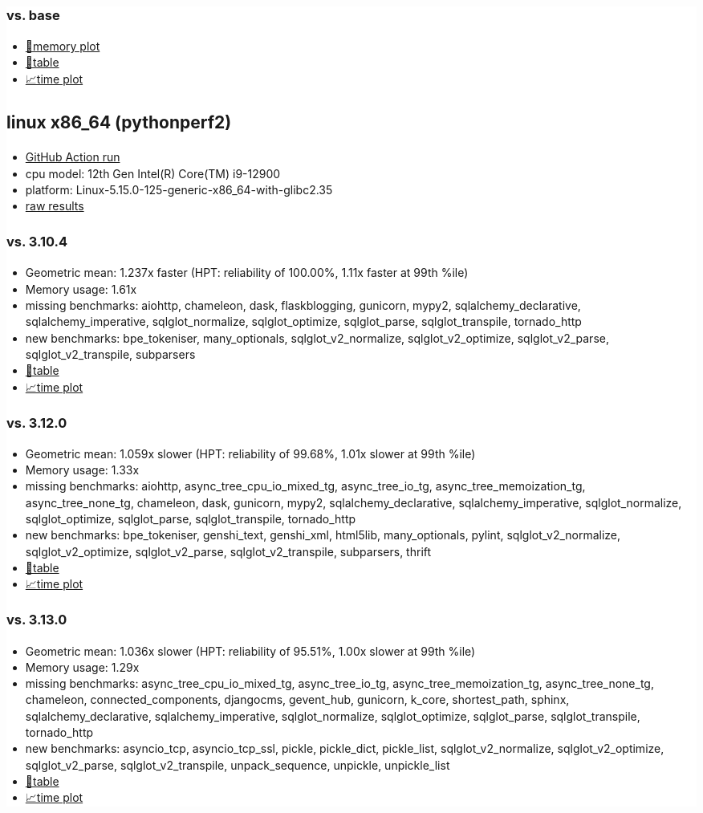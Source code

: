 ### vs. base

- [🧠memory plot](bm-20250524-linux-x86_64-python-2fd09b011031f3c00c34-3.15.0a0-2fd09b0-vs-base-mem.svg)
- [📄table](bm-20250524-linux-x86_64-python-2fd09b011031f3c00c34-3.15.0a0-2fd09b0-vs-base.md)
- [📈time plot](bm-20250524-linux-x86_64-python-2fd09b011031f3c00c34-3.15.0a0-2fd09b0-vs-base.svg)

## linux x86_64 (pythonperf2)

- [GitHub Action run](https://github.com/faster-cpython/benchmarking/actions/runs/15232174341)
- cpu model: 12th Gen Intel(R) Core(TM) i9-12900
- platform: Linux-5.15.0-125-generic-x86_64-with-glibc2.35
- [raw results](bm-20250524-pythonperf2-x86_64-python-2fd09b011031f3c00c34-3.15.0a0-2fd09b0.json)

### vs. 3.10.4

- Geometric mean: 1.237x faster (HPT: reliability of 100.00%, 1.11x faster at 99th %ile)
- Memory usage: 1.61x
- missing benchmarks: aiohttp, chameleon, dask, flaskblogging, gunicorn, mypy2, sqlalchemy_declarative, sqlalchemy_imperative, sqlglot_normalize, sqlglot_optimize, sqlglot_parse, sqlglot_transpile, tornado_http
- new benchmarks: bpe_tokeniser, many_optionals, sqlglot_v2_normalize, sqlglot_v2_optimize, sqlglot_v2_parse, sqlglot_v2_transpile, subparsers
- [📄table](bm-20250524-pythonperf2-x86_64-python-2fd09b011031f3c00c34-3.15.0a0-2fd09b0-vs-3.10.4.md)
- [📈time plot](bm-20250524-pythonperf2-x86_64-python-2fd09b011031f3c00c34-3.15.0a0-2fd09b0-vs-3.10.4.svg)

### vs. 3.12.0

- Geometric mean: 1.059x slower (HPT: reliability of 99.68%, 1.01x slower at 99th %ile)
- Memory usage: 1.33x
- missing benchmarks: aiohttp, async_tree_cpu_io_mixed_tg, async_tree_io_tg, async_tree_memoization_tg, async_tree_none_tg, chameleon, dask, gunicorn, mypy2, sqlalchemy_declarative, sqlalchemy_imperative, sqlglot_normalize, sqlglot_optimize, sqlglot_parse, sqlglot_transpile, tornado_http
- new benchmarks: bpe_tokeniser, genshi_text, genshi_xml, html5lib, many_optionals, pylint, sqlglot_v2_normalize, sqlglot_v2_optimize, sqlglot_v2_parse, sqlglot_v2_transpile, subparsers, thrift
- [📄table](bm-20250524-pythonperf2-x86_64-python-2fd09b011031f3c00c34-3.15.0a0-2fd09b0-vs-3.12.0.md)
- [📈time plot](bm-20250524-pythonperf2-x86_64-python-2fd09b011031f3c00c34-3.15.0a0-2fd09b0-vs-3.12.0.svg)

### vs. 3.13.0

- Geometric mean: 1.036x slower (HPT: reliability of 95.51%, 1.00x slower at 99th %ile)
- Memory usage: 1.29x
- missing benchmarks: async_tree_cpu_io_mixed_tg, async_tree_io_tg, async_tree_memoization_tg, async_tree_none_tg, chameleon, connected_components, djangocms, gevent_hub, gunicorn, k_core, shortest_path, sphinx, sqlalchemy_declarative, sqlalchemy_imperative, sqlglot_normalize, sqlglot_optimize, sqlglot_parse, sqlglot_transpile, tornado_http
- new benchmarks: asyncio_tcp, asyncio_tcp_ssl, pickle, pickle_dict, pickle_list, sqlglot_v2_normalize, sqlglot_v2_optimize, sqlglot_v2_parse, sqlglot_v2_transpile, unpack_sequence, unpickle, unpickle_list
- [📄table](bm-20250524-pythonperf2-x86_64-python-2fd09b011031f3c00c34-3.15.0a0-2fd09b0-vs-3.13.0.md)
- [📈time plot](bm-20250524-pythonperf2-x86_64-python-2fd09b011031f3c00c34-3.15.0a0-2fd09b0-vs-3.13.0.svg)
